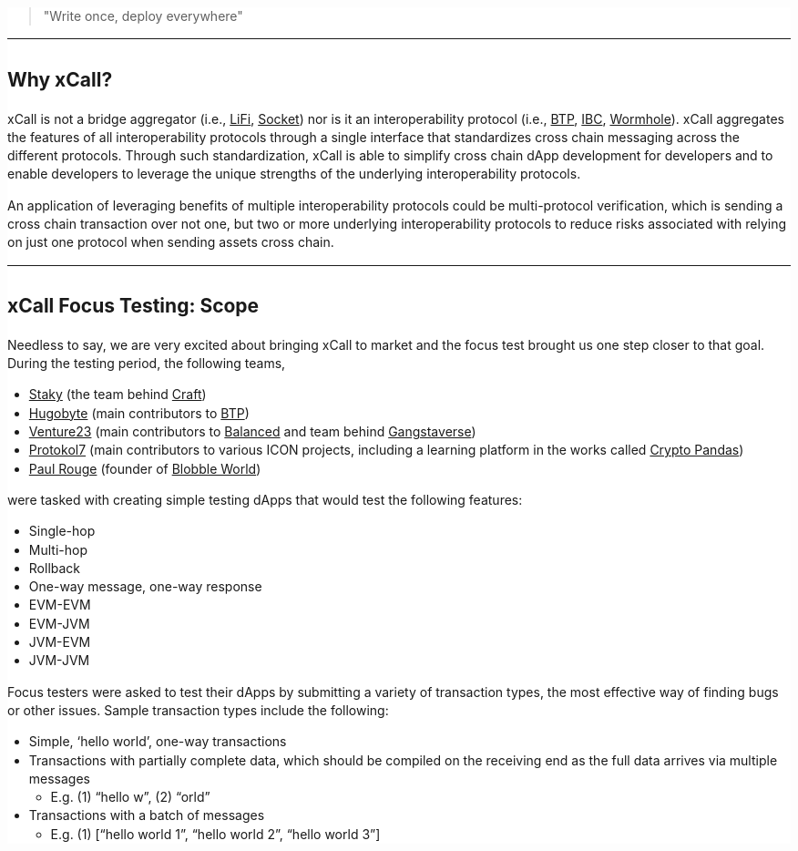 >"Write once, deploy everywhere"

---

## Why xCall?

xCall is not a bridge aggregator (i.e., [LiFi](https://li.fi/), [Socket](https://socket.tech/)) nor is it an interoperability protocol (i.e., [BTP](https://github.com/iconloop/btp2-testnet), [IBC](https://ibcprotocol.org/), [Wormhole](https://wormhole.com/)). xCall aggregates the features of all interoperability protocols through a single interface that standardizes cross chain messaging across the different protocols. Through such standardization, xCall is able to simplify cross chain dApp development for developers and to enable developers to leverage the unique strengths of the underlying interoperability protocols. 

An application of leveraging benefits of multiple interoperability protocols could be multi-protocol verification, which is sending a cross chain transaction over not one, but two or more underlying interoperability protocols to reduce risks associated with relying on just one protocol when sending assets cross chain. 

---

## xCall Focus Testing: Scope

Needless to say, we are very excited about bringing xCall to market and the focus test brought us one step closer to that goal. During the testing period, the following teams, 

- [Staky](https://twitter.com/staky_icon?s=20) (the team behind [Craft](https://craft.network/))
- [Hugobyte](https://twitter.com/hugobyte?s=20) (main contributors to [BTP](https://github.com/iconloop/btp2-testnet))
- [Venture23](https://twitter.com/Venture23xyz?s=20) (main contributors to [Balanced](https://balanced.network/) and team behind [Gangstaverse](https://twitter.com/GangstaVerse?s=20))
- [Protokol7](https://twitter.com/protokol7_com?s=20) (main contributors to various ICON projects, including a learning platform in the works called [Crypto Pandas](https://crypto-pandas.com/))
- [Paul Rouge](https://twitter.com/Paul__Rouge?s=20) (founder of [Blobble World](https://www.blobble.xyz/)) 

were tasked with creating simple testing dApps that would test the following features: 

- Single-hop
- Multi-hop
- Rollback
- One-way message, one-way response
- EVM-EVM
- EVM-JVM
- JVM-EVM
- JVM-JVM

Focus testers were asked to test their dApps by submitting a variety of transaction types, the most effective way of finding bugs or other issues. Sample transaction types include the following:

- Simple, ‘hello world’, one-way transactions
- Transactions with partially complete data, which should be compiled on the receiving end as the full data arrives via multiple messages
    - E.g. (1) “hello w”, (2) “orld”
- Transactions with a batch of messages
    - E.g. (1) [“hello world 1”, “hello world 2”, “hello world 3”]

